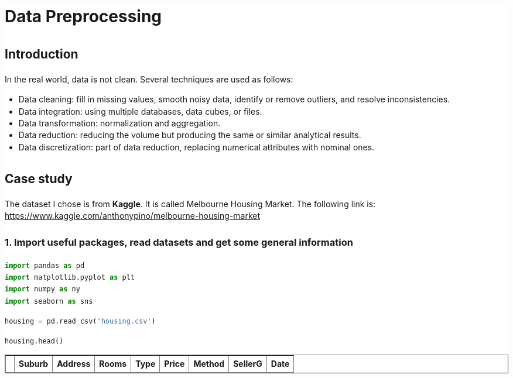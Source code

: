 
# Data Preprocessing

## Introduction

In the real world, data is not clean. Several techniques are used as follows:

- Data cleaning: fill in missing values, smooth noisy data, identify or remove outliers, and resolve inconsistencies.
- Data integration: using multiple databases, data cubes, or files.
- Data transformation: normalization and aggregation.
- Data reduction: reducing the volume but producing the same or similar analytical results.
- Data discretization: part of data reduction, replacing numerical attributes with nominal ones.

## Case study 

The dataset I chose is from **Kaggle**. It is called Melbourne Housing Market. The following link is: https://www.kaggle.com/anthonypino/melbourne-housing-market

### 1. Import useful packages, read datasets and get some general information


```python
import pandas as pd
import matplotlib.pyplot as plt
import numpy as ny
import seaborn as sns
```


```python
housing = pd.read_csv('housing.csv')
```


```python
housing.head()
```




<div>
<style scoped>
    .dataframe tbody tr th:only-of-type {
        vertical-align: middle;
    }

    .dataframe tbody tr th {
        vertical-align: top;
    }

    .dataframe thead th {
        text-align: right;
    }
</style>
<table border="1" class="dataframe">
  <thead>
    <tr style="text-align: right;">
      <th></th>
      <th>Suburb</th>
      <th>Address</th>
      <th>Rooms</th>
      <th>Type</th>
      <th>Price</th>
      <th>Method</th>
      <th>SellerG</th>
      <th>Date</th>